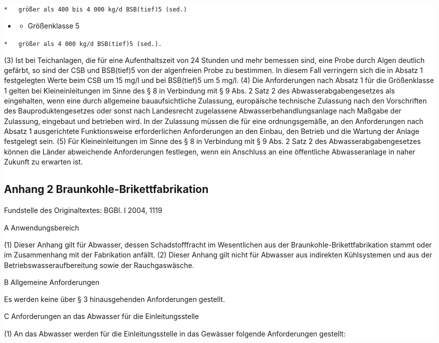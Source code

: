     *   größer als 400 bis 4 000 kg/d BSB(tief)5 (sed.)


*    *   Größenklasse 5

    *   größer als 4 000 kg/d BSB(tief)5 (sed.).



(3) Ist bei Teichanlagen, die für eine Aufenthaltszeit von 24 Stunden
und mehr bemessen sind, eine Probe durch Algen deutlich gefärbt, so
sind der CSB und
BSB(tief)5 von der algenfreien Probe zu bestimmen. In diesem Fall
verringern sich die in Absatz 1 festgelegten Werte beim CSB um 15 mg/l
und bei
BSB(tief)5 um 5 mg/l.
(4) Die Anforderungen nach Absatz 1 für die Größenklasse 1 gelten bei
Kleineinleitungen im Sinne des § 8 in Verbindung mit § 9 Abs. 2 Satz 2
des Abwasserabgabengesetzes als eingehalten, wenn eine durch
allgemeine bauaufsichtliche Zulassung, europäische technische
Zulassung nach den Vorschriften des Bauproduktengesetzes oder sonst
nach Landesrecht zugelassene Abwasserbehandlungsanlage nach Maßgabe
der Zulassung, eingebaut und betrieben wird. In der Zulassung müssen
die für eine ordnungsgemäße, an den Anforderungen nach Absatz 1
ausgerichtete Funktionsweise erforderlichen Anforderungen an den
Einbau, den Betrieb und die Wartung der Anlage festgelegt sein.
(5) Für Kleineinleitungen im Sinne des § 8 in Verbindung mit § 9 Abs.
2 Satz 2 des Abwasserabgabengesetzes können die Länder abweichende
Anforderungen festlegen, wenn ein Anschluss an eine öffentliche
Abwasseranlage in naher Zukunft zu erwarten ist.

## Anhang 2 Braunkohle-Brikettfabrikation

Fundstelle des Originaltextes: BGBl. I 2004, 1119


A   Anwendungsbereich



(1) Dieser Anhang gilt für Abwasser, dessen Schadstofffracht im
Wesentlichen aus der Braunkohle-Brikettfabrikation stammt oder im
Zusammenhang mit der Fabrikation anfällt.
(2) Dieser Anhang gilt nicht für Abwasser aus indirekten Kühlsystemen
und aus der Betriebswasseraufbereitung sowie der Rauchgaswäsche.


B   Allgemeine Anforderungen



Es werden keine über § 3 hinausgehenden Anforderungen gestellt.


C   Anforderungen an das Abwasser für die Einleitungsstelle



(1) An das Abwasser werden für die Einleitungsstelle in das Gewässer
folgende Anforderungen gestellt:
